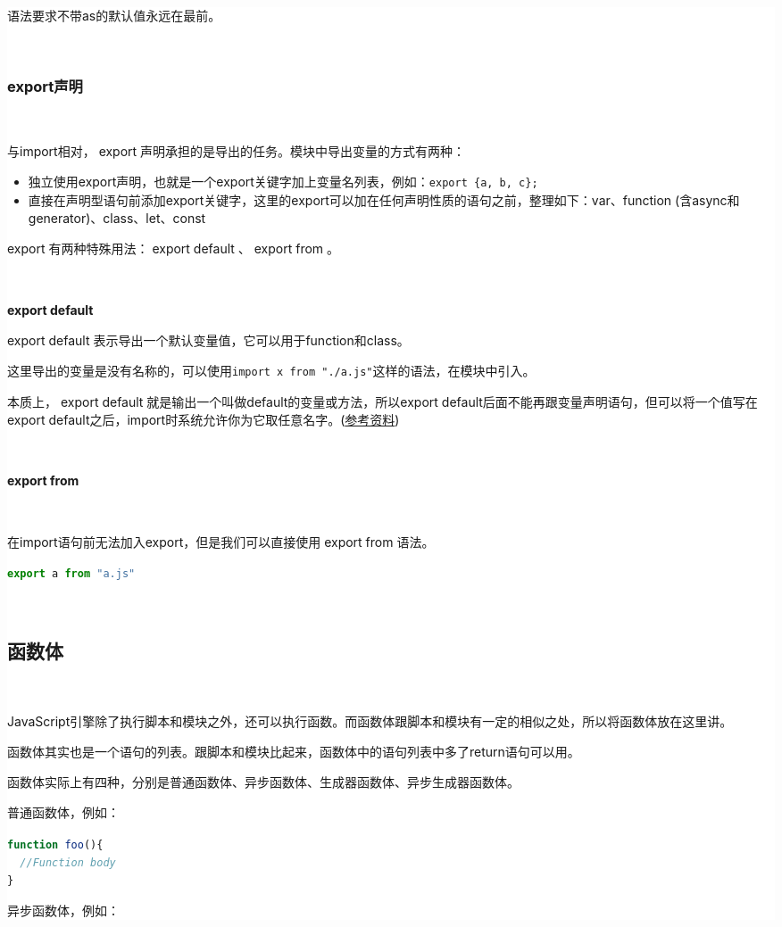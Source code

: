 语法要求不带as的默认值永远在最前。

<br/>

### export声明

<br/>

与import相对， export 声明承担的是导出的任务。模块中导出变量的方式有两种：

- 独立使用export声明，也就是一个export关键字加上变量名列表，例如：`export {a, b, c};`
- 直接在声明型语句前添加export关键字，这里的export可以加在任何声明性质的语句之前，整理如下：var、function (含async和generator)、class、let、const

export 有两种特殊用法： export default 、 export from 。

<br/>

**export default**
<br/>

export default 表示导出一个默认变量值，它可以用于function和class。

这里导出的变量是没有名称的，可以使用`import x from "./a.js"`这样的语法，在模块中引入。

本质上， export default 就是输出一个叫做default的变量或方法，所以export default后面不能再跟变量声明语句，但可以将一个值写在export default之后，import时系统允许你为它取任意名字。([参考资料](http://es6.ruanyifeng.com/#docs/module#export-default-%E5%91%BD%E4%BB%A4))

<br/>

**export from**

<br/>

在import语句前无法加入export，但是我们可以直接使用 export from 语法。

```js
export a from "a.js"
```

<br/>

## 函数体

<br/>

JavaScript引擎除了执行脚本和模块之外，还可以执行函数。而函数体跟脚本和模块有一定的相似之处，所以将函数体放在这里讲。

函数体其实也是一个语句的列表。跟脚本和模块比起来，函数体中的语句列表中多了return语句可以用。

函数体实际上有四种，分别是普通函数体、异步函数体、生成器函数体、异步生成器函数体。

普通函数体，例如：

```js
function foo(){
  //Function body
}
```

异步函数体，例如：
